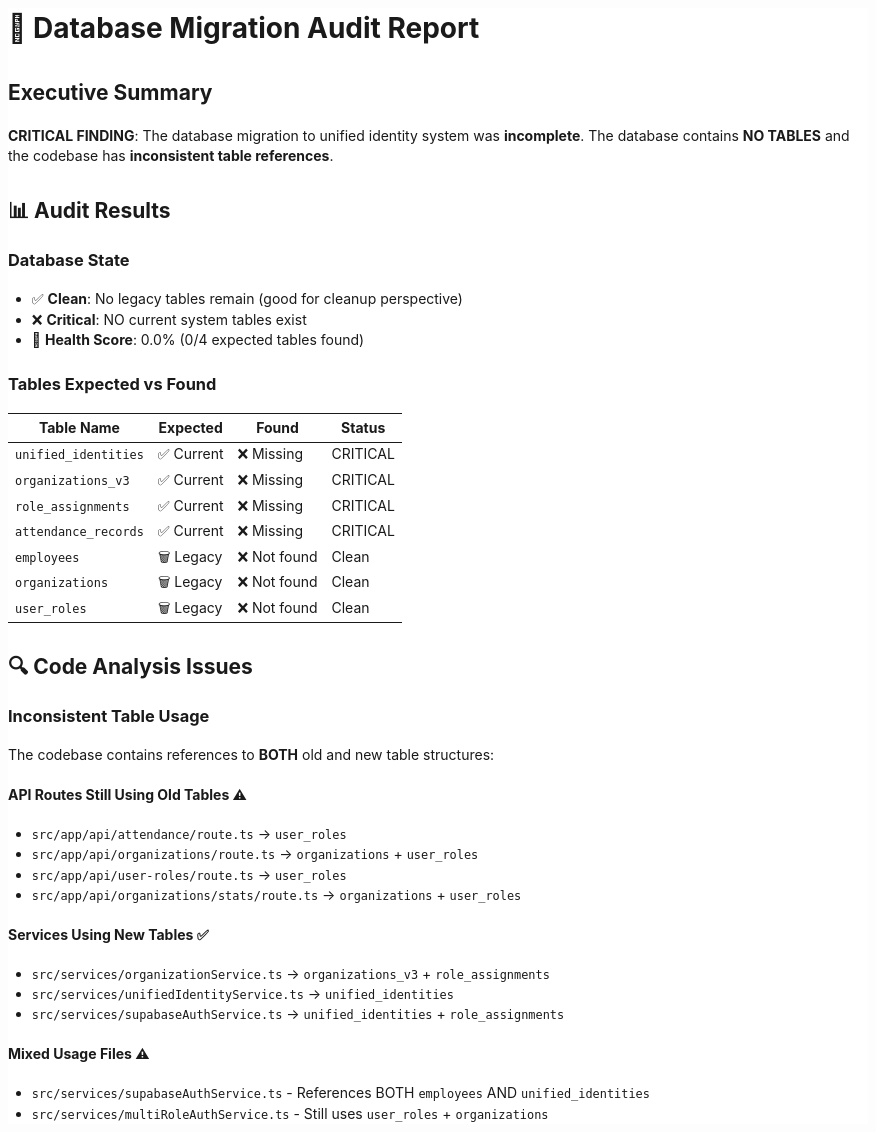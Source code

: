 # 🚨 Database Migration Audit Report

## Executive Summary
**CRITICAL FINDING**: The database migration to unified identity system was **incomplete**. The database contains **NO TABLES** and the codebase has **inconsistent table references**.

## 📊 Audit Results

### Database State
- ✅ **Clean**: No legacy tables remain (good for cleanup perspective)
- ❌ **Critical**: NO current system tables exist
- 🚨 **Health Score**: 0.0% (0/4 expected tables found)

### Tables Expected vs Found
| Table Name | Expected | Found | Status |
|------------|----------|--------|--------|
| `unified_identities` | ✅ Current | ❌ Missing | CRITICAL |
| `organizations_v3` | ✅ Current | ❌ Missing | CRITICAL |
| `role_assignments` | ✅ Current | ❌ Missing | CRITICAL |
| `attendance_records` | ✅ Current | ❌ Missing | CRITICAL |
| `employees` | 🗑️ Legacy | ❌ Not found | Clean |
| `organizations` | 🗑️ Legacy | ❌ Not found | Clean |
| `user_roles` | 🗑️ Legacy | ❌ Not found | Clean |

## 🔍 Code Analysis Issues

### Inconsistent Table Usage
The codebase contains references to **BOTH** old and new table structures:

#### API Routes Still Using Old Tables ⚠️
- `src/app/api/attendance/route.ts` → `user_roles`
- `src/app/api/organizations/route.ts` → `organizations` + `user_roles`  
- `src/app/api/user-roles/route.ts` → `user_roles`
- `src/app/api/organizations/stats/route.ts` → `organizations` + `user_roles`

#### Services Using New Tables ✅
- `src/services/organizationService.ts` → `organizations_v3` + `role_assignments`
- `src/services/unifiedIdentityService.ts` → `unified_identities`
- `src/services/supabaseAuthService.ts` → `unified_identities` + `role_assignments`

#### Mixed Usage Files ⚠️
- `src/services/supabaseAuthService.ts` - References BOTH `employees` AND `unified_identities`
- `src/services/multiRoleAuthService.ts` - Still uses `user_roles` + `organizations`
